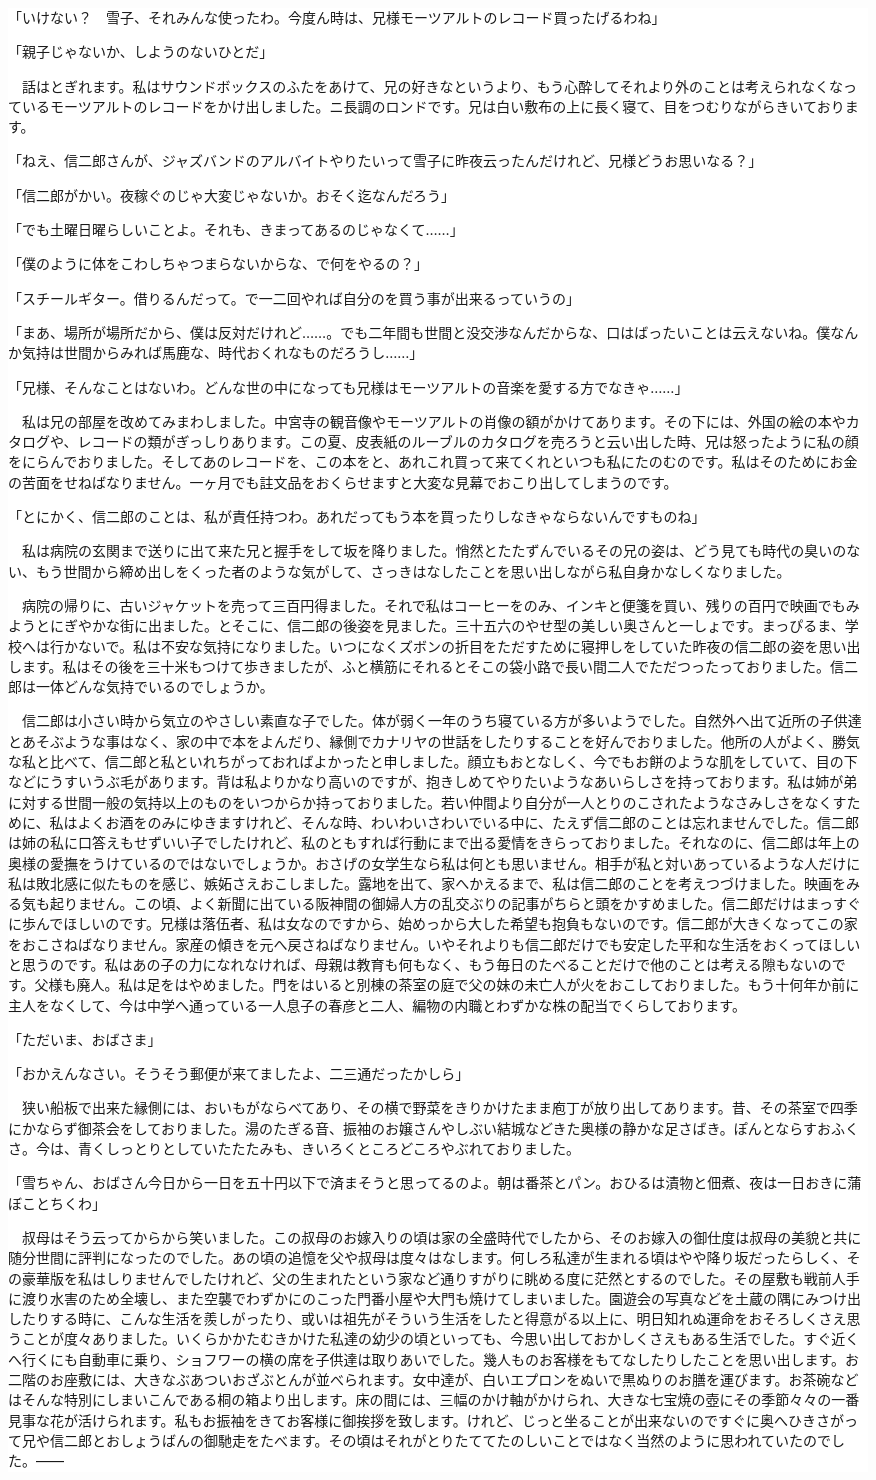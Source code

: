 「いけない？　雪子、それみんな使ったわ。今度ん時は、兄様モーツアルトのレコード買ったげるわね」

「親子じゃないか、しようのないひとだ」

　話はとぎれます。私はサウンドボックスのふたをあけて、兄の好きなというより、もう心酔してそれより外のことは考えられなくなっているモーツアルトのレコードをかけ出しました。ニ長調のロンドです。兄は白い敷布の上に長く寝て、目をつむりながらきいております。

「ねえ、信二郎さんが、ジャズバンドのアルバイトやりたいって雪子に昨夜云ったんだけれど、兄様どうお思いなる？」

「信二郎がかい。夜稼ぐのじゃ大変じゃないか。おそく迄なんだろう」

「でも土曜日曜らしいことよ。それも、きまってあるのじゃなくて……」

「僕のように体をこわしちゃつまらないからな、で何をやるの？」

「スチールギター。借りるんだって。で一二回やれば自分のを買う事が出来るっていうの」

「まあ、場所が場所だから、僕は反対だけれど……。でも二年間も世間と没交渉なんだからな、口はばったいことは云えないね。僕なんか気持は世間からみれば馬鹿な、時代おくれなものだろうし……」

「兄様、そんなことはないわ。どんな世の中になっても兄様はモーツアルトの音楽を愛する方でなきゃ……」

　私は兄の部屋を改めてみまわしました。中宮寺の観音像やモーツアルトの肖像の額がかけてあります。その下には、外国の絵の本やカタログや、レコードの類がぎっしりあります。この夏、皮表紙のルーブルのカタログを売ろうと云い出した時、兄は怒ったように私の顔をにらんでおりました。そしてあのレコードを、この本をと、あれこれ買って来てくれといつも私にたのむのです。私はそのためにお金の苦面をせねばなりません。一ヶ月でも註文品をおくらせますと大変な見幕でおこり出してしまうのです。

「とにかく、信二郎のことは、私が責任持つわ。あれだってもう本を買ったりしなきゃならないんですものね」

　私は病院の玄関まで送りに出て来た兄と握手をして坂を降りました。悄然とたたずんでいるその兄の姿は、どう見ても時代の臭いのない、もう世間から締め出しをくった者のような気がして、さっきはなしたことを思い出しながら私自身かなしくなりました。

　病院の帰りに、古いジャケットを売って三百円得ました。それで私はコーヒーをのみ、インキと便箋を買い、残りの百円で映画でもみようとにぎやかな街に出ました。とそこに、信二郎の後姿を見ました。三十五六のやせ型の美しい奥さんと一しょです。まっぴるま、学校へは行かないで。私は不安な気持になりました。いつになくズボンの折目をただすために寝押しをしていた昨夜の信二郎の姿を思い出します。私はその後を三十米もつけて歩きましたが、ふと横筋にそれるとそこの袋小路で長い間二人でただつったっておりました。信二郎は一体どんな気持でいるのでしょうか。

　信二郎は小さい時から気立のやさしい素直な子でした。体が弱く一年のうち寝ている方が多いようでした。自然外へ出て近所の子供達とあそぶような事はなく、家の中で本をよんだり、縁側でカナリヤの世話をしたりすることを好んでおりました。他所の人がよく、勝気な私と比べて、信二郎と私といれちがっておればよかったと申しました。顔立もおとなしく、今でもお餅のような肌をしていて、目の下などにうすいうぶ毛があります。背は私よりかなり高いのですが、抱きしめてやりたいようなあいらしさを持っております。私は姉が弟に対する世間一般の気持以上のものをいつからか持っておりました。若い仲間より自分が一人とりのこされたようなさみしさをなくすために、私はよくお酒をのみにゆきますけれど、そんな時、わいわいさわいでいる中に、たえず信二郎のことは忘れませんでした。信二郎は姉の私に口答えもせずいい子でしたけれど、私のともすれば行動にまで出る愛情をきらっておりました。それなのに、信二郎は年上の奥様の愛撫をうけているのではないでしょうか。おさげの女学生なら私は何とも思いません。相手が私と対いあっているような人だけに私は敗北感に似たものを感じ、嫉妬さえおこしました。露地を出て、家へかえるまで、私は信二郎のことを考えつづけました。映画をみる気も起りません。この頃、よく新聞に出ている阪神間の御婦人方の乱交ぶりの記事がちらと頭をかすめました。信二郎だけはまっすぐに歩んでほしいのです。兄様は落伍者、私は女なのですから、始めっから大した希望も抱負もないのです。信二郎が大きくなってこの家をおこさねばなりません。家産の傾きを元へ戻さねばなりません。いやそれよりも信二郎だけでも安定した平和な生活をおくってほしいと思うのです。私はあの子の力になれなければ、母親は教育も何もなく、もう毎日のたべることだけで他のことは考える隙もないのです。父様も廃人。私は足をはやめました。門をはいると別棟の茶室の庭で父の妹の未亡人が火をおこしておりました。もう十何年か前に主人をなくして、今は中学へ通っている一人息子の春彦と二人、編物の内職とわずかな株の配当でくらしております。

「ただいま、おばさま」

「おかえんなさい。そうそう郵便が来てましたよ、二三通だったかしら」

　狭い船板で出来た縁側には、おいもがならべてあり、その横で野菜をきりかけたまま庖丁が放り出してあります。昔、その茶室で四季にかならず御茶会をしておりました。湯のたぎる音、振袖のお嬢さんやしぶい結城などきた奥様の静かな足さばき。ぽんとならすおふくさ。今は、青くしっとりとしていたたたみも、きいろくところどころやぶれておりました。

「雪ちゃん、おばさん今日から一日を五十円以下で済まそうと思ってるのよ。朝は番茶とパン。おひるは漬物と佃煮、夜は一日おきに蒲ぼことちくわ」

　叔母はそう云ってからから笑いました。この叔母のお嫁入りの頃は家の全盛時代でしたから、そのお嫁入の御仕度は叔母の美貌と共に随分世間に評判になったのでした。あの頃の追憶を父や叔母は度々はなします。何しろ私達が生まれる頃はやや降り坂だったらしく、その豪華版を私はしりませんでしたけれど、父の生まれたという家など通りすがりに眺める度に茫然とするのでした。その屋敷も戦前人手に渡り水害のため全壊し、また空襲でわずかにのこった門番小屋や大門も焼けてしまいました。園遊会の写真などを土蔵の隅にみつけ出したりする時に、こんな生活を羨しがったり、或いは祖先がそういう生活をしたと得意がる以上に、明日知れぬ運命をおそろしくさえ思うことが度々ありました。いくらかかたむきかけた私達の幼少の頃といっても、今思い出しておかしくさえもある生活でした。すぐ近くへ行くにも自動車に乗り、ショフワーの横の席を子供達は取りあいでした。幾人ものお客様をもてなしたりしたことを思い出します。お二階のお座敷には、大きなぶあついおざぶとんが並べられます。女中達が、白いエプロンをぬいで黒ぬりのお膳を運びます。お茶碗などはそんな特別にしまいこんである桐の箱より出します。床の間には、三幅のかけ軸がかけられ、大きな七宝焼の壺にその季節々々の一番見事な花が活けられます。私もお振袖をきてお客様に御挨拶を致します。けれど、じっと坐ることが出来ないのですぐに奥へひきさがって兄や信二郎とおしょうばんの御馳走をたべます。その頃はそれがとりたててたのしいことではなく当然のように思われていたのでした。――
